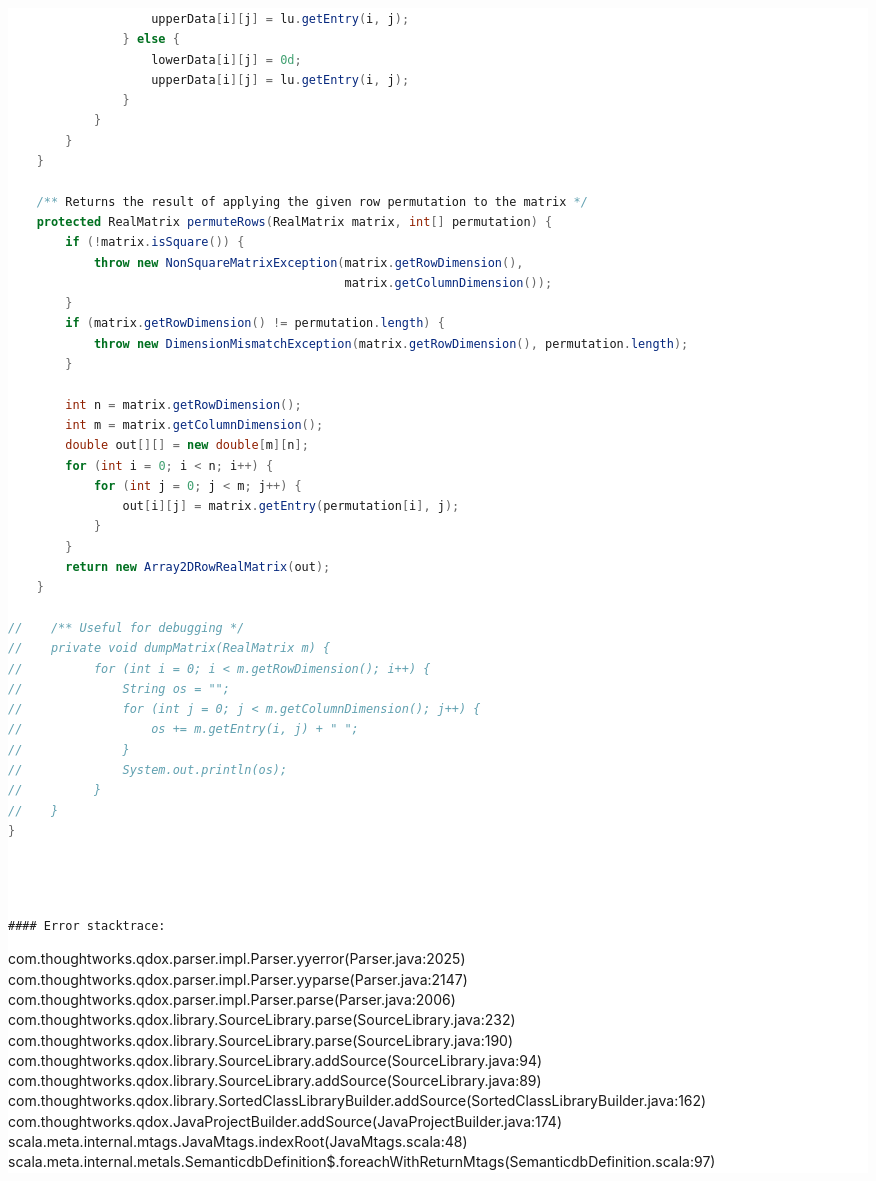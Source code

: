 ```java
                    upperData[i][j] = lu.getEntry(i, j);
                } else {
                    lowerData[i][j] = 0d;
                    upperData[i][j] = lu.getEntry(i, j);
                }
            }
        }
    }

    /** Returns the result of applying the given row permutation to the matrix */
    protected RealMatrix permuteRows(RealMatrix matrix, int[] permutation) {
        if (!matrix.isSquare()) {
            throw new NonSquareMatrixException(matrix.getRowDimension(),
                                               matrix.getColumnDimension());
        }
        if (matrix.getRowDimension() != permutation.length) {
            throw new DimensionMismatchException(matrix.getRowDimension(), permutation.length);
        }

        int n = matrix.getRowDimension();
        int m = matrix.getColumnDimension();
        double out[][] = new double[m][n];
        for (int i = 0; i < n; i++) {
            for (int j = 0; j < m; j++) {
                out[i][j] = matrix.getEntry(permutation[i], j);
            }
        }
        return new Array2DRowRealMatrix(out);
    }

//    /** Useful for debugging */
//    private void dumpMatrix(RealMatrix m) {
//          for (int i = 0; i < m.getRowDimension(); i++) {
//              String os = "";
//              for (int j = 0; j < m.getColumnDimension(); j++) {
//                  os += m.getEntry(i, j) + " ";
//              }
//              System.out.println(os);
//          }
//    }
}

```

```



#### Error stacktrace:

```
com.thoughtworks.qdox.parser.impl.Parser.yyerror(Parser.java:2025)
	com.thoughtworks.qdox.parser.impl.Parser.yyparse(Parser.java:2147)
	com.thoughtworks.qdox.parser.impl.Parser.parse(Parser.java:2006)
	com.thoughtworks.qdox.library.SourceLibrary.parse(SourceLibrary.java:232)
	com.thoughtworks.qdox.library.SourceLibrary.parse(SourceLibrary.java:190)
	com.thoughtworks.qdox.library.SourceLibrary.addSource(SourceLibrary.java:94)
	com.thoughtworks.qdox.library.SourceLibrary.addSource(SourceLibrary.java:89)
	com.thoughtworks.qdox.library.SortedClassLibraryBuilder.addSource(SortedClassLibraryBuilder.java:162)
	com.thoughtworks.qdox.JavaProjectBuilder.addSource(JavaProjectBuilder.java:174)
	scala.meta.internal.mtags.JavaMtags.indexRoot(JavaMtags.scala:48)
	scala.meta.internal.metals.SemanticdbDefinition$.foreachWithReturnMtags(SemanticdbDefinition.scala:97)